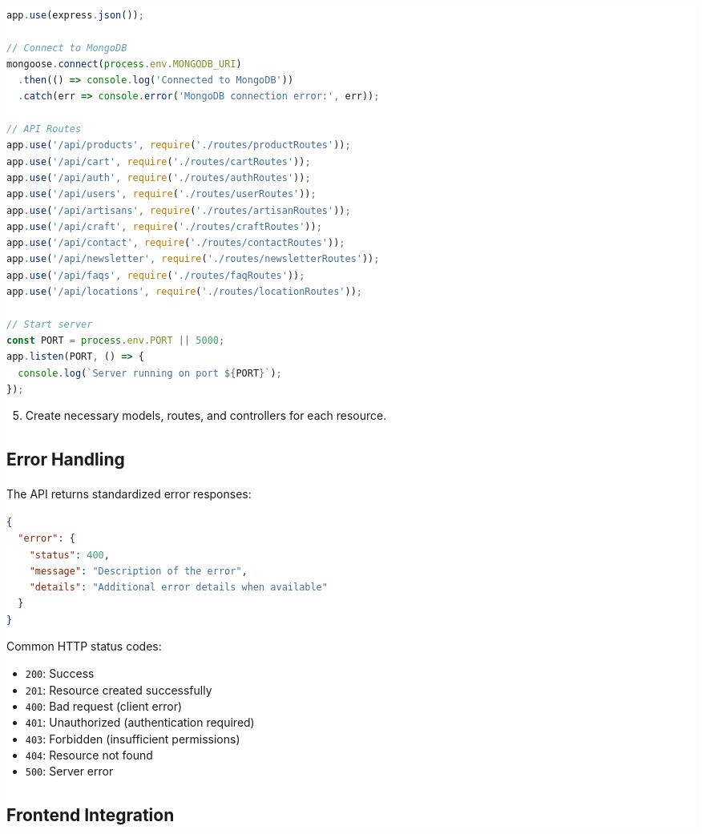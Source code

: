    ```javascript
   app.use(express.json());

   // Connect to MongoDB
   mongoose.connect(process.env.MONGODB_URI)
     .then(() => console.log('Connected to MongoDB'))
     .catch(err => console.error('MongoDB connection error:', err));

   // API Routes
   app.use('/api/products', require('./routes/productRoutes'));
   app.use('/api/cart', require('./routes/cartRoutes'));
   app.use('/api/auth', require('./routes/authRoutes'));
   app.use('/api/users', require('./routes/userRoutes'));
   app.use('/api/artisans', require('./routes/artisanRoutes'));
   app.use('/api/craft', require('./routes/craftRoutes'));
   app.use('/api/contact', require('./routes/contactRoutes'));
   app.use('/api/newsletter', require('./routes/newsletterRoutes'));
   app.use('/api/faqs', require('./routes/faqRoutes'));
   app.use('/api/locations', require('./routes/locationRoutes'));

   // Start server
   const PORT = process.env.PORT || 5000;
   app.listen(PORT, () => {
     console.log(`Server running on port ${PORT}`);
   });
   ```

5. Create necessary models, routes, and controllers for each resource.

## Error Handling

The API returns standardized error responses:

```json
{
  "error": {
    "status": 400,
    "message": "Description of the error",
    "details": "Additional error details when available"
  }
}
```

Common HTTP status codes:
- `200`: Success
- `201`: Resource created successfully
- `400`: Bad request (client error)
- `401`: Unauthorized (authentication required)
- `403`: Forbidden (insufficient permissions)
- `404`: Resource not found
- `500`: Server error

## Frontend Integration
